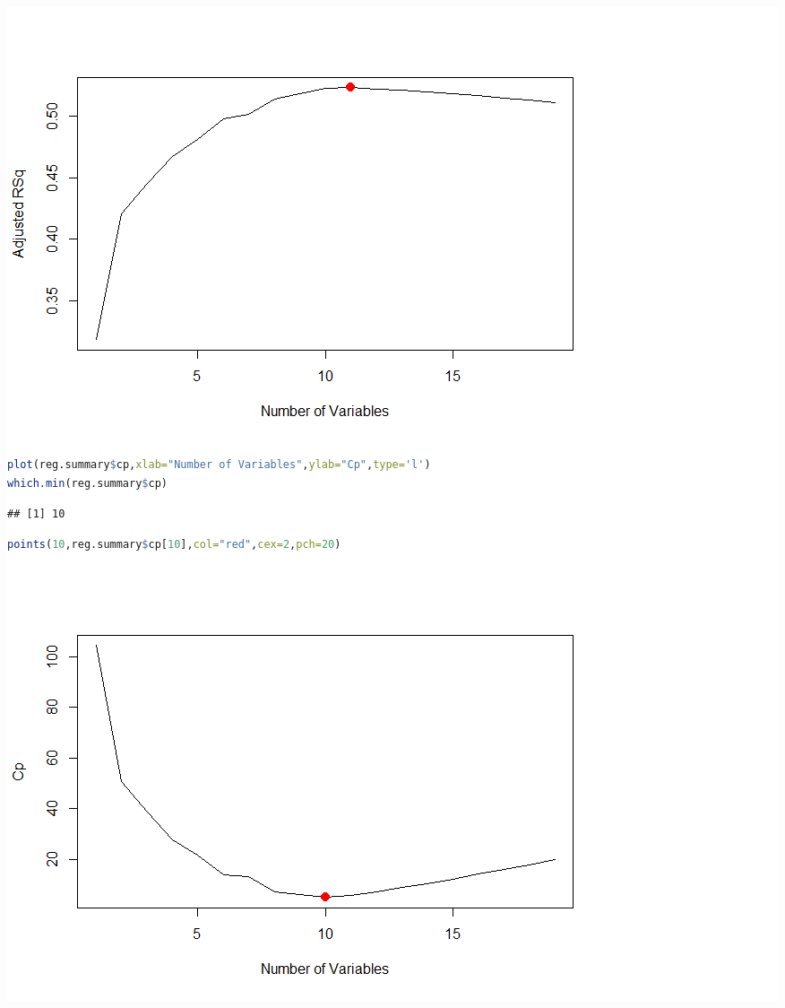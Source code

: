 ![](chapter6-4_files/figure-html/unnamed-chunk-1-2.png)

```r
plot(reg.summary$cp,xlab="Number of Variables",ylab="Cp",type='l')
which.min(reg.summary$cp)
```

```
## [1] 10
```

```r
points(10,reg.summary$cp[10],col="red",cex=2,pch=20)
```

![](chapter6-4_files/figure-html/unnamed-chunk-1-3.png)
